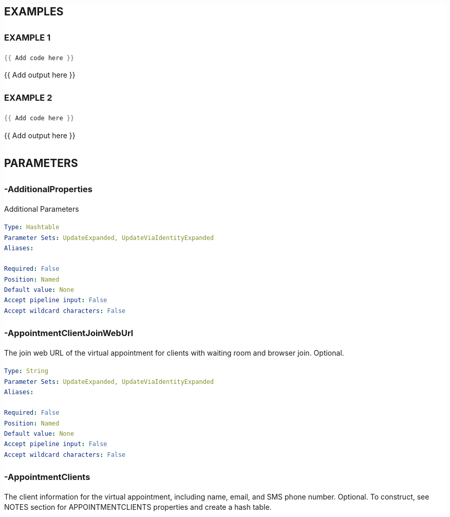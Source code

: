 ## EXAMPLES

### EXAMPLE 1
```powershell
{{ Add code here }}
```

{{ Add output here }}

### EXAMPLE 2
```powershell
{{ Add code here }}
```

{{ Add output here }}

## PARAMETERS

### -AdditionalProperties
Additional Parameters

```yaml
Type: Hashtable
Parameter Sets: UpdateExpanded, UpdateViaIdentityExpanded
Aliases:

Required: False
Position: Named
Default value: None
Accept pipeline input: False
Accept wildcard characters: False
```

### -AppointmentClientJoinWebUrl
The join web URL of the virtual appointment for clients with waiting room and browser join.
Optional.

```yaml
Type: String
Parameter Sets: UpdateExpanded, UpdateViaIdentityExpanded
Aliases:

Required: False
Position: Named
Default value: None
Accept pipeline input: False
Accept wildcard characters: False
```

### -AppointmentClients
The client information for the virtual appointment, including name, email, and SMS phone number.
Optional.
To construct, see NOTES section for APPOINTMENTCLIENTS properties and create a hash table.
